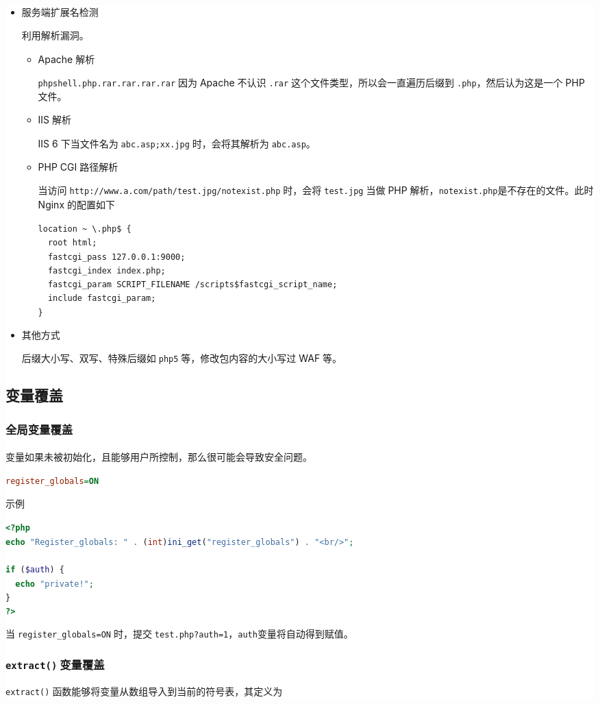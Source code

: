 - 服务端扩展名检测

  利用解析漏洞。

  - Apache 解析

    `phpshell.php.rar.rar.rar.rar` 因为 Apache 不认识 `.rar` 这个文件类型，所以会一直遍历后缀到 `.php`，然后认为这是一个 PHP 文件。

  - IIS 解析

    IIS 6 下当文件名为 `abc.asp;xx.jpg` 时，会将其解析为 `abc.asp`。

  - PHP CGI 路径解析

    当访问 `http://www.a.com/path/test.jpg/notexist.php` 时，会将 `test.jpg` 当做 PHP 解析，`notexist.php`是不存在的文件。此时 Nginx 的配置如下

    ```nginx
    location ~ \.php$ {
      root html;
      fastcgi_pass 127.0.0.1:9000;
      fastcgi_index index.php;
      fastcgi_param SCRIPT_FILENAME /scripts$fastcgi_script_name;
      include fastcgi_param;
    }
    ```

- 其他方式

  后缀大小写、双写、特殊后缀如 `php5` 等，修改包内容的大小写过 WAF 等。

## 变量覆盖

### 全局变量覆盖

变量如果未被初始化，且能够用户所控制，那么很可能会导致安全问题。

```ini
register_globals=ON
```

示例

```php
<?php
echo "Register_globals: " . (int)ini_get("register_globals") . "<br/>";

if ($auth) {
  echo "private!";
}
?>
```

当 `register_globals=ON` 时，提交 `test.php?auth=1`，`auth`变量将自动得到赋值。

### `extract()` 变量覆盖

`extract()` 函数能够将变量从数组导入到当前的符号表，其定义为
